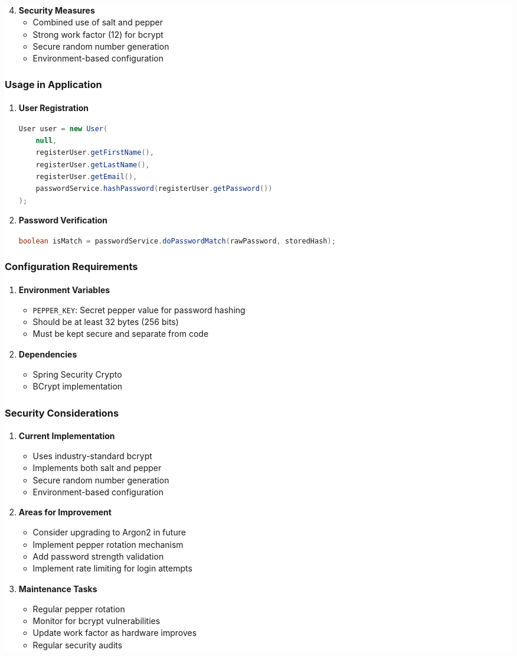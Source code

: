 4. **Security Measures**
   - Combined use of salt and pepper
   - Strong work factor (12) for bcrypt
   - Secure random number generation
   - Environment-based configuration

### Usage in Application

1. **User Registration**
   ```java
   User user = new User(
       null,
       registerUser.getFirstName(),
       registerUser.getLastName(),
       registerUser.getEmail(),
       passwordService.hashPassword(registerUser.getPassword())
   );
   ```

2. **Password Verification**
   ```java
   boolean isMatch = passwordService.doPasswordMatch(rawPassword, storedHash);
   ```

### Configuration Requirements

1. **Environment Variables**
   - `PEPPER_KEY`: Secret pepper value for password hashing
   - Should be at least 32 bytes (256 bits)
   - Must be kept secure and separate from code

2. **Dependencies**
   - Spring Security Crypto
   - BCrypt implementation

### Security Considerations

1. **Current Implementation**
   - Uses industry-standard bcrypt
   - Implements both salt and pepper
   - Secure random number generation
   - Environment-based configuration

2. **Areas for Improvement**
   - Consider upgrading to Argon2 in future
   - Implement pepper rotation mechanism
   - Add password strength validation
   - Implement rate limiting for login attempts

3. **Maintenance Tasks**
   - Regular pepper rotation
   - Monitor for bcrypt vulnerabilities
   - Update work factor as hardware improves
   - Regular security audits
